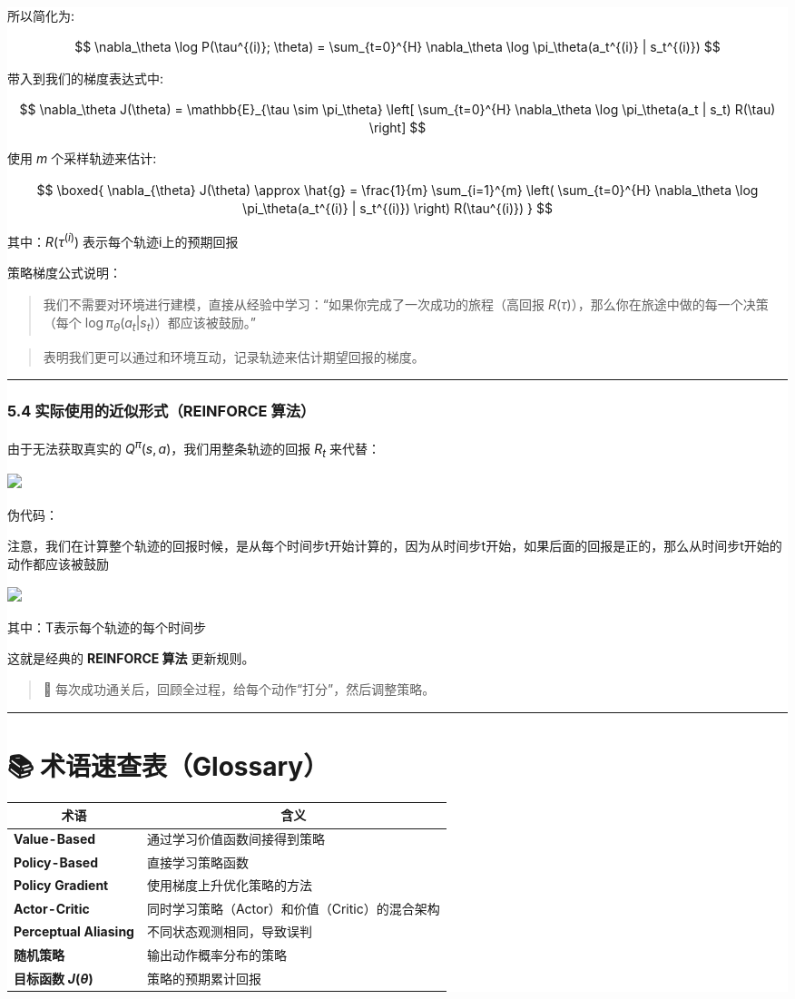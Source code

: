 所以简化为:

$$
\nabla_\theta \log P(\tau^{(i)}; \theta) = \sum_{t=0}^{H} \nabla_\theta \log \pi_\theta(a_t^{(i)} | s_t^{(i)})
$$

带入到我们的梯度表达式中:

$$
\nabla_\theta J(\theta) = \mathbb{E}_{\tau \sim \pi_\theta} \left[ \sum_{t=0}^{H} \nabla_\theta \log \pi_\theta(a_t | s_t) R(\tau) \right]
$$

使用 $m$ 个采样轨迹来估计:

$$
\boxed{
\nabla_{\theta} J(\theta) \approx \hat{g} = \frac{1}{m} \sum_{i=1}^{m} \left( \sum_{t=0}^{H} \nabla_\theta \log \pi_\theta(a_t^{(i)} | s_t^{(i)}) \right) R(\tau^{(i)})
}
$$

其中：$R(\tau^{(i)})$ 表示每个轨迹i上的预期回报

策略梯度公式说明：

> 我们不需要对环境进行建模，直接从经验中学习：“如果你完成了一次成功的旅程（高回报 $R(\tau)$），那么你在旅途中做的每一个决策（每个 $\log \pi_\theta(a_t|s_t)$）都应该被鼓励。”

> 表明我们更可以通过和环境互动，记录轨迹来估计期望回报的梯度。

---

### 5.4 实际使用的近似形式（REINFORCE 算法）

由于无法获取真实的 $Q^{\pi}(s,a)$，我们用整条轨迹的回报 $R_t$ 来代替：

![](https://huggingface.co/datasets/huggingface-deep-rl-course/course-images/resolve/main/en/unit6/policy_gradient_multiple.png)

伪代码：

注意，我们在计算整个轨迹的回报时候，是从每个时间步t开始计算的，因为从时间步t开始，如果后面的回报是正的，那么从时间步t开始的动作都应该被鼓励

![](https://huggingface.co/datasets/huggingface-deep-rl-course/course-images/resolve/main/en/unit6/pg_pseudocode.png)

其中：T表示每个轨迹的每个时间步

这就是经典的 **REINFORCE 算法** 更新规则。

> 🔁 每次成功通关后，回顾全过程，给每个动作“打分”，然后调整策略。

---

# 📚 术语速查表（Glossary）

| 术语 | 含义 |
|------|------|
| **Value-Based** | 通过学习价值函数间接得到策略 |
| **Policy-Based** | 直接学习策略函数 |
| **Policy Gradient** | 使用梯度上升优化策略的方法 |
| **Actor-Critic** | 同时学习策略（Actor）和价值（Critic）的混合架构 |
| **Perceptual Aliasing** | 不同状态观测相同，导致误判 |
| **随机策略** | 输出动作概率分布的策略 |
| **目标函数 $J(\theta)$** | 策略的预期累计回报 |